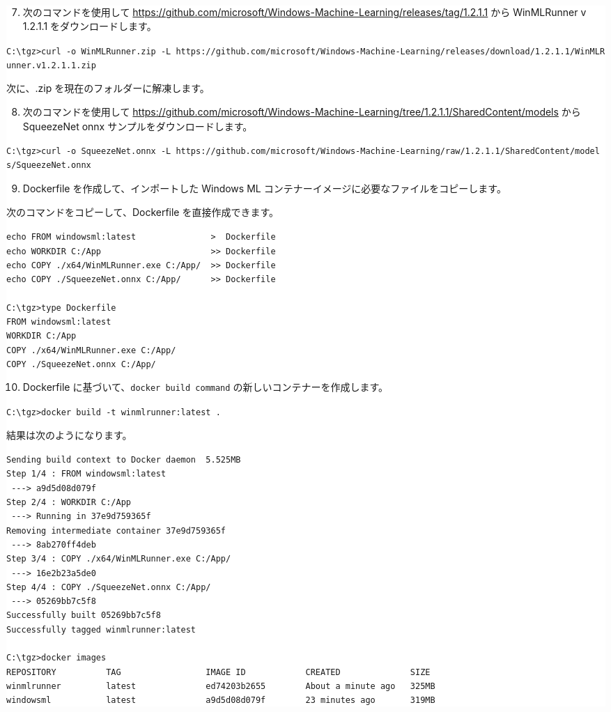 
7.  次のコマンドを使用して https://github.com/microsoft/Windows-Machine-Learning/releases/tag/1.2.1.1 から WinMLRunner v 1.2.1.1 をダウンロードします。

```console
C:\tgz>curl -o WinMLRunner.zip -L https://github.com/microsoft/Windows-Machine-Learning/releases/download/1.2.1.1/WinMLRunner.v1.2.1.1.zip
```

次に、.zip を現在のフォルダーに解凍します。

8.  次のコマンドを使用して https://github.com/microsoft/Windows-Machine-Learning/tree/1.2.1.1/SharedContent/models から SqueezeNet onnx サンプルをダウンロードします。

```console
C:\tgz>curl -o SqueezeNet.onnx -L https://github.com/microsoft/Windows-Machine-Learning/raw/1.2.1.1/SharedContent/models/SqueezeNet.onnx
```

9.  Dockerfile を作成して、インポートした Windows ML コンテナーイメージに必要なファイルをコピーします。

次のコマンドをコピーして、Dockerfile を直接作成できます。     

```console
echo FROM windowsml:latest               >  Dockerfile
echo WORKDIR C:/App                      >> Dockerfile
echo COPY ./x64/WinMLRunner.exe C:/App/  >> Dockerfile
echo COPY ./SqueezeNet.onnx C:/App/      >> Dockerfile

C:\tgz>type Dockerfile
FROM windowsml:latest
WORKDIR C:/App
COPY ./x64/WinMLRunner.exe C:/App/
COPY ./SqueezeNet.onnx C:/App/
```


10. Dockerfile に基づいて、`docker build command` の新しいコンテナーを作成します。

```console
C:\tgz>docker build -t winmlrunner:latest .
```

結果は次のようになります。


```console
Sending build context to Docker daemon  5.525MB
Step 1/4 : FROM windowsml:latest
 ---> a9d5d08d079f
Step 2/4 : WORKDIR C:/App
 ---> Running in 37e9d759365f
Removing intermediate container 37e9d759365f
 ---> 8ab270ff4deb
Step 3/4 : COPY ./x64/WinMLRunner.exe C:/App/
 ---> 16e2b23a5de0
Step 4/4 : COPY ./SqueezeNet.onnx C:/App/
 ---> 05269bb7c5f8
Successfully built 05269bb7c5f8
Successfully tagged winmlrunner:latest

C:\tgz>docker images
REPOSITORY          TAG                 IMAGE ID            CREATED              SIZE
winmlrunner         latest              ed74203b2655        About a minute ago   325MB
windowsml           latest              a9d5d08d079f        23 minutes ago       319MB
```
